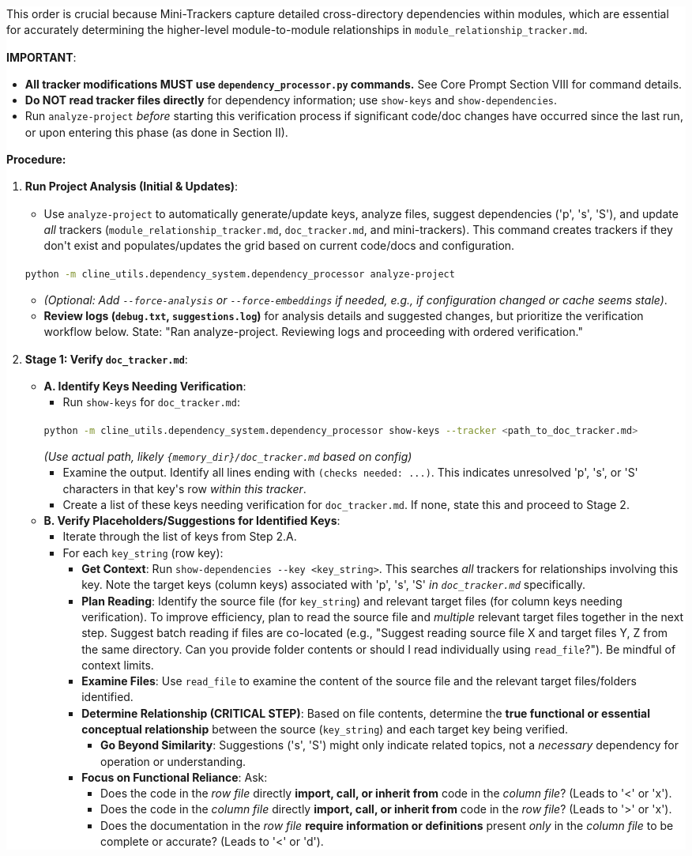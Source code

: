 This order is crucial because Mini-Trackers capture detailed cross-directory dependencies within modules, which are essential for accurately determining the higher-level module-to-module relationships in `module_relationship_tracker.md`.

**IMPORTANT**:
*   **All tracker modifications MUST use `dependency_processor.py` commands.** See Core Prompt Section VIII for command details.
*   **Do NOT read tracker files directly** for dependency information; use `show-keys` and `show-dependencies`.
*   Run `analyze-project` *before* starting this verification process if significant code/doc changes have occurred since the last run, or upon entering this phase (as done in Section II).

**Procedure:**

1.  **Run Project Analysis (Initial & Updates)**:
    *   Use `analyze-project` to automatically generate/update keys, analyze files, suggest dependencies ('p', 's', 'S'), and update *all* trackers (`module_relationship_tracker.md`, `doc_tracker.md`, and mini-trackers). This command creates trackers if they don't exist and populates/updates the grid based on current code/docs and configuration.
    ```bash
    python -m cline_utils.dependency_system.dependency_processor analyze-project
    ```
    *   *(Optional: Add `--force-analysis` or `--force-embeddings` if needed, e.g., if configuration changed or cache seems stale)*.
    *   **Review logs (`debug.txt`, `suggestions.log`)** for analysis details and suggested changes, but prioritize the verification workflow below. State: "Ran analyze-project. Reviewing logs and proceeding with ordered verification."

2.  **Stage 1: Verify `doc_tracker.md`**:
    *   **A. Identify Keys Needing Verification**:
        *   Run `show-keys` for `doc_tracker.md`:
          ```bash
          python -m cline_utils.dependency_system.dependency_processor show-keys --tracker <path_to_doc_tracker.md>
          ```
          *(Use actual path, likely `{memory_dir}/doc_tracker.md` based on config)*
        *   Examine the output. Identify all lines ending with `(checks needed: ...)`. This indicates unresolved 'p', 's', or 'S' characters in that key's row *within this tracker*.
        *   Create a list of these keys needing verification for `doc_tracker.md`. If none, state this and proceed to Stage 2.
    *   **B. Verify Placeholders/Suggestions for Identified Keys**:
        *   Iterate through the list of keys from Step 2.A.
        *   For each `key_string` (row key):
            *   **Get Context**: Run `show-dependencies --key <key_string>`. This searches *all* trackers for relationships involving this key. Note the target keys (column keys) associated with 'p', 's', 'S' *in `doc_tracker.md`* specifically.
            *   **Plan Reading**: Identify the source file (for `key_string`) and relevant target files (for column keys needing verification). To improve efficiency, plan to read the source file and *multiple* relevant target files together in the next step. Suggest batch reading if files are co-located (e.g., "Suggest reading source file X and target files Y, Z from the same directory. Can you provide folder contents or should I read individually using `read_file`?"). Be mindful of context limits.
            *   **Examine Files**: Use `read_file` to examine the content of the source file and the relevant target files/folders identified.
            *   **Determine Relationship (CRITICAL STEP)**: Based on file contents, determine the **true functional or essential conceptual relationship** between the source (`key_string`) and each target key being verified.
                *   **Go Beyond Similarity**: Suggestions ('s', 'S') might only indicate related topics, not a *necessary* dependency for operation or understanding.
            *   **Focus on Functional Reliance**: Ask:
                *   Does the code in the *row file* directly **import, call, or inherit from** code in the *column file*? (Leads to '<' or 'x').
                *   Does the code in the *column file* directly **import, call, or inherit from** code in the *row file*? (Leads to '>' or 'x').
                *   Does the documentation in the *row file* **require information or definitions** present *only* in the *column file* to be complete or accurate? (Leads to '<' or 'd').